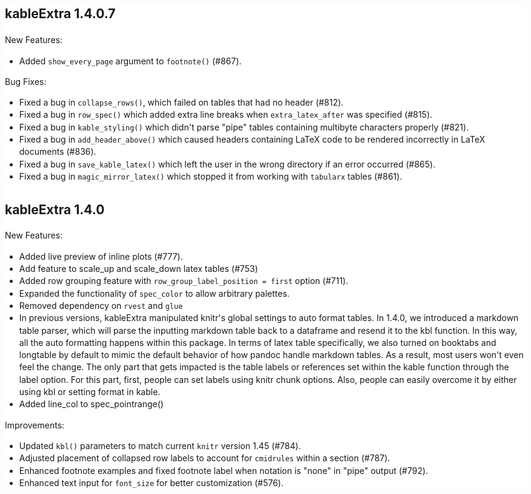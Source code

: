 
kableExtra 1.4.0.7
--------------------------------------------------------------------------------

New Features:

* Added `show_every_page` argument to `footnote()` (#867).

Bug Fixes:

* Fixed a bug in `collapse_rows()`, which failed on tables
that had no header (#812).
* Fixed a bug in `row_spec()` which added extra 
line breaks when `extra_latex_after` was specified (#815).
* Fixed a bug in `kable_styling()` which didn't parse 
"pipe" tables containing multibyte characters properly (#821).
* Fixed a bug in `add_header_above()` which caused headers
containing LaTeX code to be rendered incorrectly in LaTeX 
documents (#836).
* Fixed a bug in `save_kable_latex()` which left the user
in the wrong directory if an error occurred (#865).
* Fixed a bug in `magic_mirror_latex()` which
stopped it from working with `tabularx` tables (#861).


kableExtra 1.4.0
--------------------------------------------------------------------------------

New Features:

* Added live preview of inline plots (#777).
* Add feature to scale_up and scale_down latex tables (#753)
* Added row grouping feature with `row_group_label_position = first` option (#711).
* Expanded the functionality of `spec_color` to allow arbitrary palettes.
* Removed dependency on `rvest` and `glue`
* In previous versions, kableExtra manipulated knitr's global settings to auto
format tables. In 1.4.0, we introduced a markdown table parser, which will
parse the inputting markdown table back to a dataframe and resend it to the
kbl function. In this way, all the auto formatting happens within this
package. In terms of latex table specifically, we also turned on booktabs and
longtable by default to mimic the default behavior of how pandoc handle
markdown tables. As a result, most users won't even feel the change. The only
part that gets impacted is the table labels or references set within the kable
function through the label option. For this part, first, people can set labels
using knitr chunk options. Also, people can easily overcome it by either using
kbl or setting format in kable.
* Added line_col to spec_pointrange()

Improvements:

* Updated `kbl()` parameters to match current `knitr` version 1.45 (#784).
* Adjusted placement of collapsed row labels to account for `cmidrules` within a
section (#787).
* Enhanced footnote examples and fixed footnote label when notation is "none" in
"pipe" output (#792).
* Enhanced text input for `font_size` for better customization (#576).
